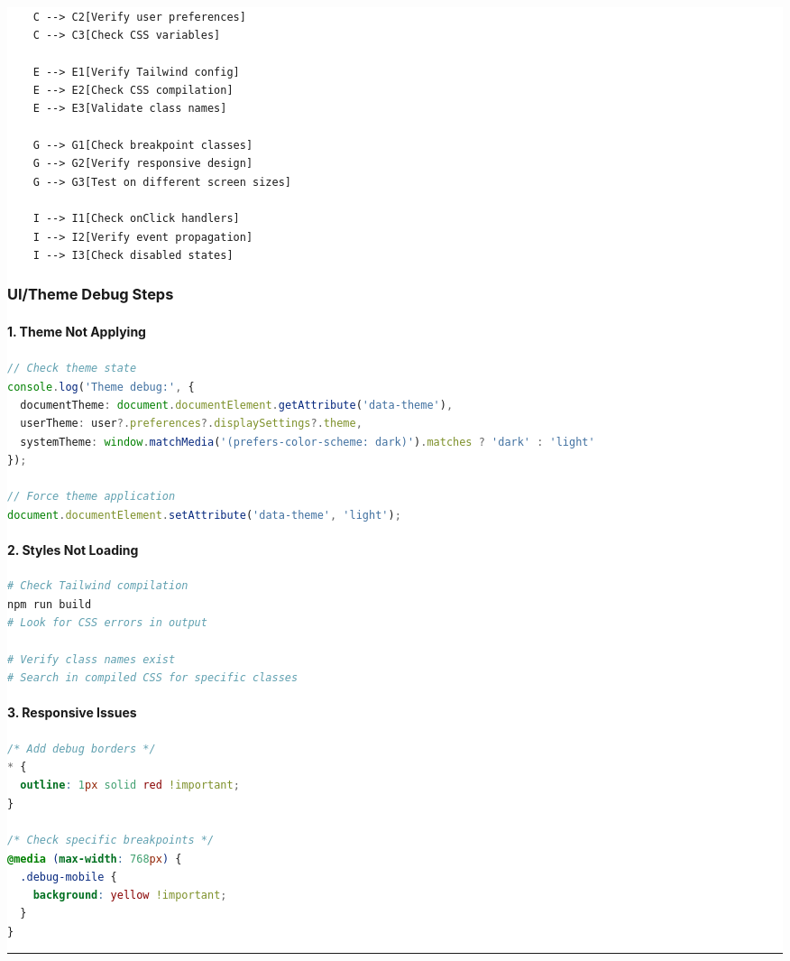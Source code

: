 ```mermaid
    C --> C2[Verify user preferences]
    C --> C3[Check CSS variables]
    
    E --> E1[Verify Tailwind config]
    E --> E2[Check CSS compilation]
    E --> E3[Validate class names]
    
    G --> G1[Check breakpoint classes]
    G --> G2[Verify responsive design]
    G --> G3[Test on different screen sizes]
    
    I --> I1[Check onClick handlers]
    I --> I2[Verify event propagation]
    I --> I3[Check disabled states]
```

### UI/Theme Debug Steps

#### 1. Theme Not Applying
```typescript
// Check theme state
console.log('Theme debug:', {
  documentTheme: document.documentElement.getAttribute('data-theme'),
  userTheme: user?.preferences?.displaySettings?.theme,
  systemTheme: window.matchMedia('(prefers-color-scheme: dark)').matches ? 'dark' : 'light'
});

// Force theme application
document.documentElement.setAttribute('data-theme', 'light');
```

#### 2. Styles Not Loading
```bash
# Check Tailwind compilation
npm run build
# Look for CSS errors in output

# Verify class names exist
# Search in compiled CSS for specific classes
```

#### 3. Responsive Issues
```css
/* Add debug borders */
* {
  outline: 1px solid red !important;
}

/* Check specific breakpoints */
@media (max-width: 768px) {
  .debug-mobile {
    background: yellow !important;
  }
}
```

---